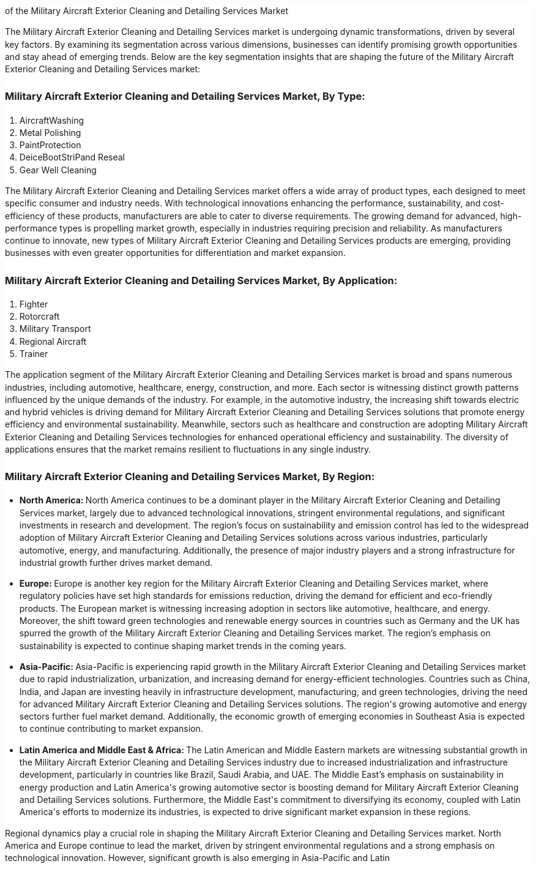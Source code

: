 of the Military Aircraft Exterior Cleaning and Detailing Services Market</h2><p>The Military Aircraft Exterior Cleaning and Detailing Services market is undergoing dynamic transformations, driven by several key factors. By examining its segmentation across various dimensions, businesses can identify promising growth opportunities and stay ahead of emerging trends. Below are the key segmentation insights that are shaping the future of the Military Aircraft Exterior Cleaning and Detailing Services market:</p><h3><strong>Military Aircraft Exterior Cleaning and Detailing Services Market, By Type:<br /></strong></h3><ol><li>AircraftWashing<li> Metal Polishing<li> PaintProtection<li> DeiceBootStriPand Reseal<li> Gear Well Cleaning</li></ol><p>The Military Aircraft Exterior Cleaning and Detailing Services market offers a wide array of product types, each designed to meet specific consumer and industry needs. With technological innovations enhancing the performance, sustainability, and cost-efficiency of these products, manufacturers are able to cater to diverse requirements. The growing demand for advanced, high-performance types is propelling market growth, especially in industries requiring precision and reliability. As manufacturers continue to innovate, new types of Military Aircraft Exterior Cleaning and Detailing Services products are emerging, providing businesses with even greater opportunities for differentiation and market expansion.</p><h3>Military Aircraft Exterior Cleaning and Detailing Services Market,&nbsp;By Application:</h3><ol><li>Fighter<li> Rotorcraft<li> Military Transport<li> Regional Aircraft<li> Trainer</li></ol><p>The application segment of the Military Aircraft Exterior Cleaning and Detailing Services market is broad and spans numerous industries, including automotive, healthcare, energy, construction, and more. Each sector is witnessing distinct growth patterns influenced by the unique demands of the industry. For example, in the automotive industry, the increasing shift towards electric and hybrid vehicles is driving demand for Military Aircraft Exterior Cleaning and Detailing Services solutions that promote energy efficiency and environmental sustainability. Meanwhile, sectors such as healthcare and construction are adopting Military Aircraft Exterior Cleaning and Detailing Services technologies for enhanced operational efficiency and sustainability. The diversity of applications ensures that the market remains resilient to fluctuations in any single industry.</p><h3>Military Aircraft Exterior Cleaning and Detailing Services Market, By Region:</h3><ul><li><p><strong>North America:&nbsp;</strong>North America continues to be a dominant player in the Military Aircraft Exterior Cleaning and Detailing Services market, largely due to advanced technological innovations, stringent environmental regulations, and significant investments in research and development. The region&rsquo;s focus on sustainability and emission control has led to the widespread adoption of Military Aircraft Exterior Cleaning and Detailing Services solutions across various industries, particularly automotive, energy, and manufacturing. Additionally, the presence of major industry players and a strong infrastructure for industrial growth further drives market demand.</p></li><li><p><strong><strong>Europe:&nbsp;</strong></strong>Europe is another key region for the Military Aircraft Exterior Cleaning and Detailing Services market, where regulatory policies have set high standards for emissions reduction, driving the demand for efficient and eco-friendly products. The European market is witnessing increasing adoption in sectors like automotive, healthcare, and energy. Moreover, the shift toward green technologies and renewable energy sources in countries such as Germany and the UK has spurred the growth of the Military Aircraft Exterior Cleaning and Detailing Services market. The region&rsquo;s emphasis on sustainability is expected to continue shaping market trends in the coming years.</p></li><li><p><strong><strong>Asia-Pacific:&nbsp;</strong></strong>Asia-Pacific is experiencing rapid growth in the Military Aircraft Exterior Cleaning and Detailing Services market due to rapid industrialization, urbanization, and increasing demand for energy-efficient technologies. Countries such as China, India, and Japan are investing heavily in infrastructure development, manufacturing, and green technologies, driving the need for advanced Military Aircraft Exterior Cleaning and Detailing Services solutions. The region's growing automotive and energy sectors further fuel market demand. Additionally, the economic growth of emerging economies in Southeast Asia is expected to continue contributing to market expansion.</p></li><li><p><strong><strong>Latin America and Middle East &amp; Africa:&nbsp;</strong></strong>The Latin American and Middle Eastern markets are witnessing substantial growth in the Military Aircraft Exterior Cleaning and Detailing Services industry due to increased industrialization and infrastructure development, particularly in countries like Brazil, Saudi Arabia, and UAE. The Middle East&rsquo;s emphasis on sustainability in energy production and Latin America's growing automotive sector is boosting demand for Military Aircraft Exterior Cleaning and Detailing Services solutions. Furthermore, the Middle East's commitment to diversifying its economy, coupled with Latin America's efforts to modernize its industries, is expected to drive significant market expansion in these regions.</p></li></ul><p>Regional dynamics play a crucial role in shaping the Military Aircraft Exterior Cleaning and Detailing Services market. North America and Europe continue to lead the market, driven by stringent environmental regulations and a strong emphasis on technological innovation. However, significant growth is also emerging in Asia-Pacific and Latin